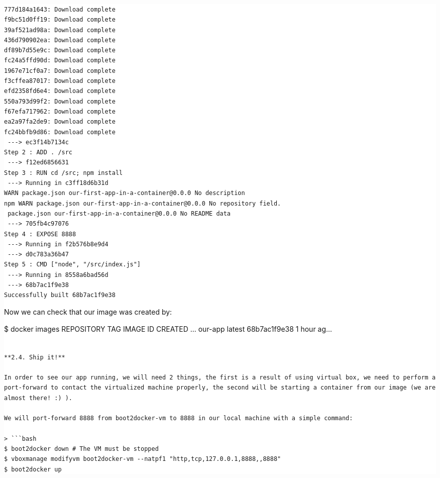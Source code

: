 ```
777d184a1643: Download complete
f9bc51d0ff19: Download complete
39af521ad98a: Download complete
436d790902ea: Download complete
df89b7d55e9c: Download complete
fc24a5ffd90d: Download complete
1967e71cf0a7: Download complete
f3cffea87017: Download complete
efd2358fd6e4: Download complete
550a793d99f2: Download complete
f67efa717962: Download complete
ea2a97fa2de9: Download complete
fc24bbfb9d86: Download complete
 ---> ec3f14b7134c
Step 2 : ADD . /src
 ---> f12ed6856631
Step 3 : RUN cd /src; npm install
 ---> Running in c3ff18d6b31d
WARN package.json our-first-app-in-a-container@0.0.0 No description
npm WARN package.json our-first-app-in-a-container@0.0.0 No repository field.
 package.json our-first-app-in-a-container@0.0.0 No README data
 ---> 705fb4c97076
Step 4 : EXPOSE 8888
 ---> Running in f2b576b8e9d4
 ---> d0c783a36b47
Step 5 : CMD ["node", "/src/index.js"]
 ---> Running in 8558a6bad56d
 ---> 68b7ac1f9e38
Successfully built 68b7ac1f9e38
```

Now we can check that our image was created by:
> ```bash
$ docker images
REPOSITORY TAG    IMAGE ID     CREATED  ...
our-app    latest 68b7ac1f9e38 1 hour ag...
```

**2.4. Ship it!**

In order to see our app running, we will need 2 things, the first is a result of using virtual box, we need to perform a port-forward to contact the virtualized machine properly, the second will be starting a container from our image (we are almost there! :) ).

We will port-forward 8888 from boot2docker-vm to 8888 in our local machine with a simple command:

> ```bash
$ boot2docker down # The VM must be stopped
$ vboxmanage modifyvm boot2docker-vm --natpf1 "http,tcp,127.0.0.1,8888,,8888"
$ boot2docker up
```
